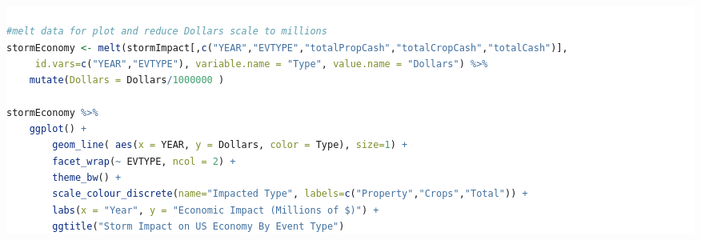```r

#melt data for plot and reduce Dollars scale to millions
stormEconomy <- melt(stormImpact[,c("YEAR","EVTYPE","totalPropCash","totalCropCash","totalCash")], 
     id.vars=c("YEAR","EVTYPE"), variable.name = "Type", value.name = "Dollars") %>%
    mutate(Dollars = Dollars/1000000 ) 

stormEconomy %>%
    ggplot() +
        geom_line( aes(x = YEAR, y = Dollars, color = Type), size=1) +
        facet_wrap(~ EVTYPE, ncol = 2) +
        theme_bw() +
        scale_colour_discrete(name="Impacted Type", labels=c("Property","Crops","Total")) +
        labs(x = "Year", y = "Economic Impact (Millions of $)") +
        ggtitle("Storm Impact on US Economy By Event Type")    
```
